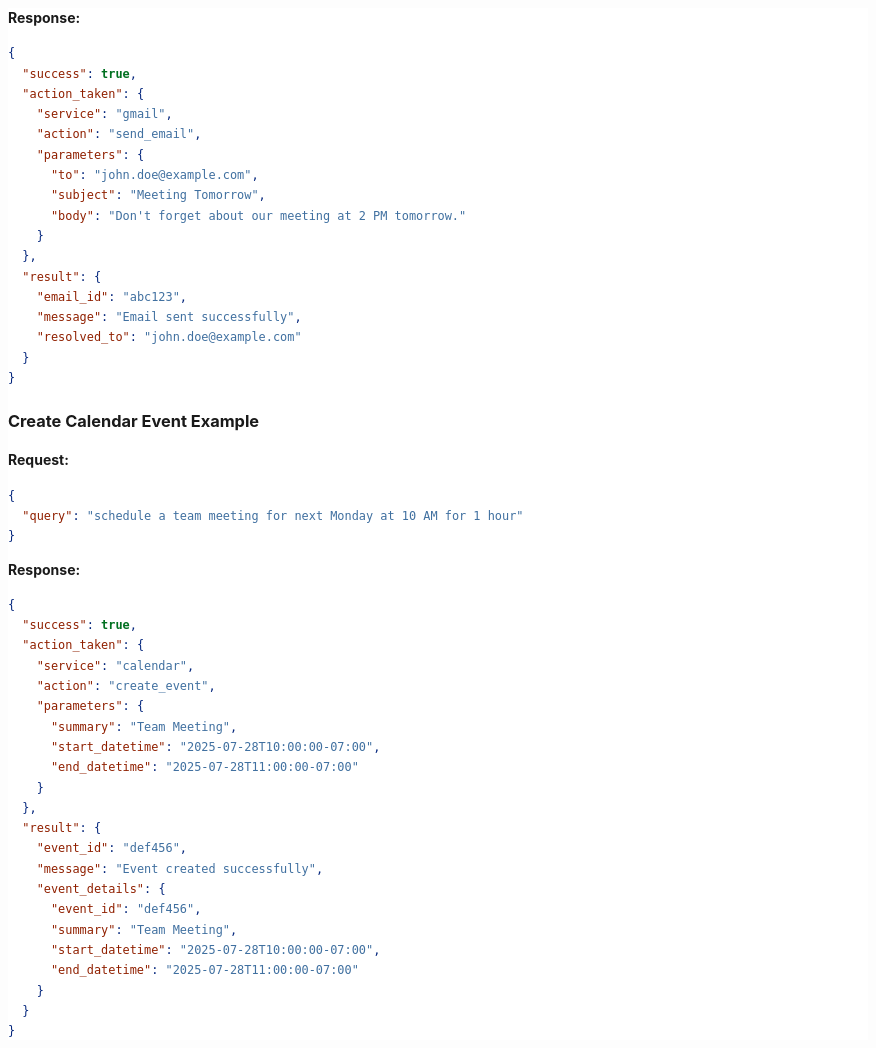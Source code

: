 **Response:**
```json
{
  "success": true,
  "action_taken": {
    "service": "gmail",
    "action": "send_email",
    "parameters": {
      "to": "john.doe@example.com",
      "subject": "Meeting Tomorrow",
      "body": "Don't forget about our meeting at 2 PM tomorrow."
    }
  },
  "result": {
    "email_id": "abc123",
    "message": "Email sent successfully",
    "resolved_to": "john.doe@example.com"
  }
}
```

### Create Calendar Event Example

**Request:**
```json
{
  "query": "schedule a team meeting for next Monday at 10 AM for 1 hour"
}
```

**Response:**
```json
{
  "success": true,
  "action_taken": {
    "service": "calendar",
    "action": "create_event",
    "parameters": {
      "summary": "Team Meeting",
      "start_datetime": "2025-07-28T10:00:00-07:00",
      "end_datetime": "2025-07-28T11:00:00-07:00"
    }
  },
  "result": {
    "event_id": "def456",
    "message": "Event created successfully",
    "event_details": {
      "event_id": "def456",
      "summary": "Team Meeting",
      "start_datetime": "2025-07-28T10:00:00-07:00",
      "end_datetime": "2025-07-28T11:00:00-07:00"
    }
  }
}
```

